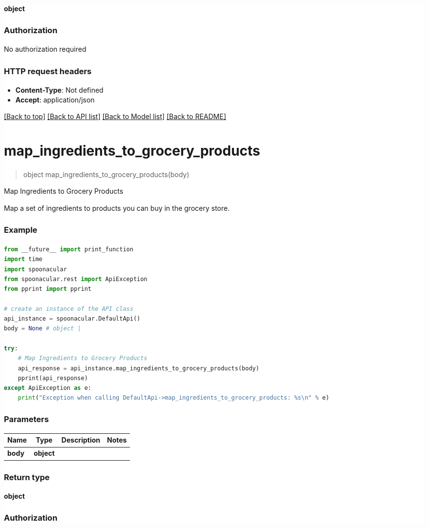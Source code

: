 **object**

### Authorization

No authorization required

### HTTP request headers

 - **Content-Type**: Not defined
 - **Accept**: application/json

[[Back to top]](#) [[Back to API list]](../README.md#documentation-for-api-endpoints) [[Back to Model list]](../README.md#documentation-for-models) [[Back to README]](../README.md)

# **map_ingredients_to_grocery_products**
> object map_ingredients_to_grocery_products(body)

Map Ingredients to Grocery Products

Map a set of ingredients to products you can buy in the grocery store.

### Example

```python
from __future__ import print_function
import time
import spoonacular
from spoonacular.rest import ApiException
from pprint import pprint

# create an instance of the API class
api_instance = spoonacular.DefaultApi()
body = None # object | 

try:
    # Map Ingredients to Grocery Products
    api_response = api_instance.map_ingredients_to_grocery_products(body)
    pprint(api_response)
except ApiException as e:
    print("Exception when calling DefaultApi->map_ingredients_to_grocery_products: %s\n" % e)
```

### Parameters

Name | Type | Description  | Notes
------------- | ------------- | ------------- | -------------
 **body** | **object**|  | 

### Return type

**object**

### Authorization

